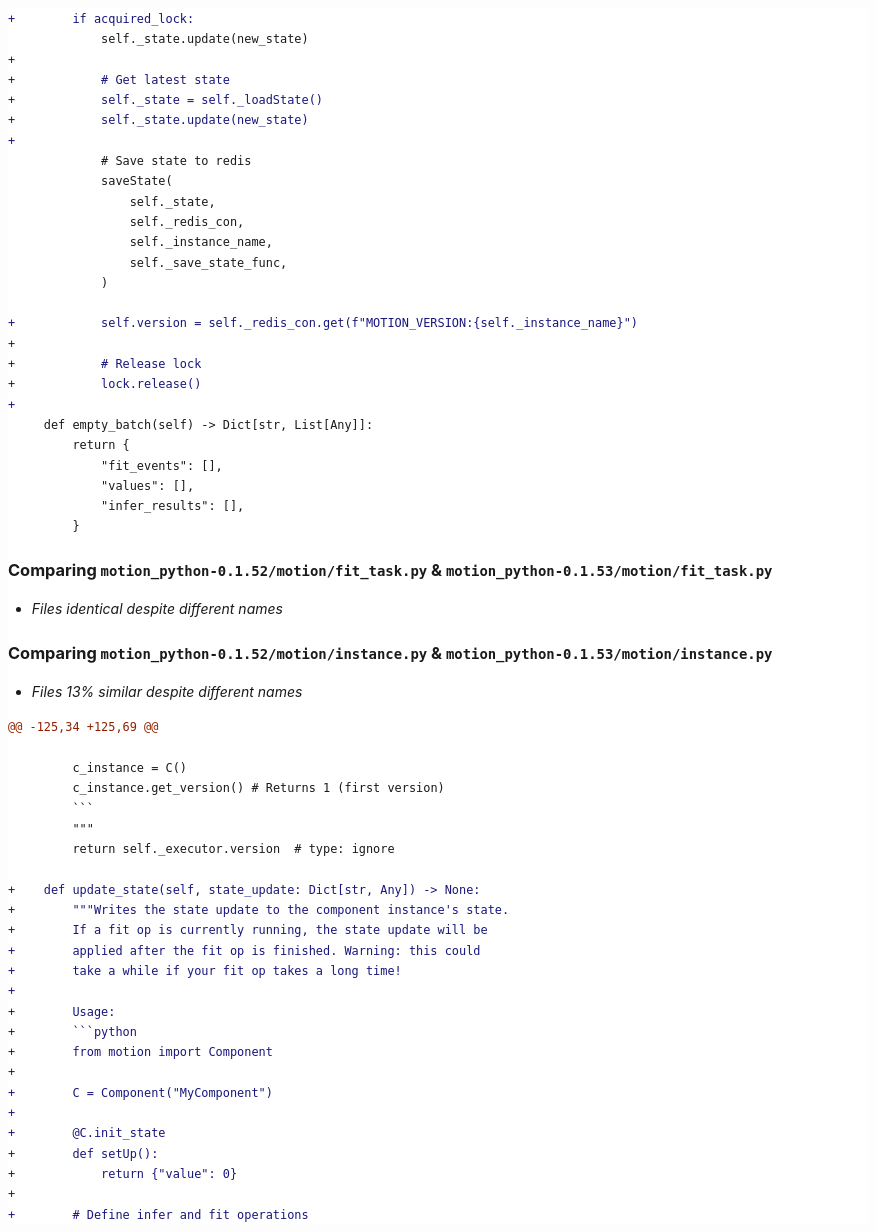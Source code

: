 ```diff
+        if acquired_lock:
             self._state.update(new_state)
+
+            # Get latest state
+            self._state = self._loadState()
+            self._state.update(new_state)
+
             # Save state to redis
             saveState(
                 self._state,
                 self._redis_con,
                 self._instance_name,
                 self._save_state_func,
             )
 
+            self.version = self._redis_con.get(f"MOTION_VERSION:{self._instance_name}")
+
+            # Release lock
+            lock.release()
+
     def empty_batch(self) -> Dict[str, List[Any]]:
         return {
             "fit_events": [],
             "values": [],
             "infer_results": [],
         }
```

### Comparing `motion_python-0.1.52/motion/fit_task.py` & `motion_python-0.1.53/motion/fit_task.py`

 * *Files identical despite different names*

### Comparing `motion_python-0.1.52/motion/instance.py` & `motion_python-0.1.53/motion/instance.py`

 * *Files 13% similar despite different names*

```diff
@@ -125,34 +125,69 @@
 
         c_instance = C()
         c_instance.get_version() # Returns 1 (first version)
         ```
         """
         return self._executor.version  # type: ignore
 
+    def update_state(self, state_update: Dict[str, Any]) -> None:
+        """Writes the state update to the component instance's state.
+        If a fit op is currently running, the state update will be
+        applied after the fit op is finished. Warning: this could
+        take a while if your fit op takes a long time!
+
+        Usage:
+        ```python
+        from motion import Component
+
+        C = Component("MyComponent")
+
+        @C.init_state
+        def setUp():
+            return {"value": 0}
+
+        # Define infer and fit operations
```